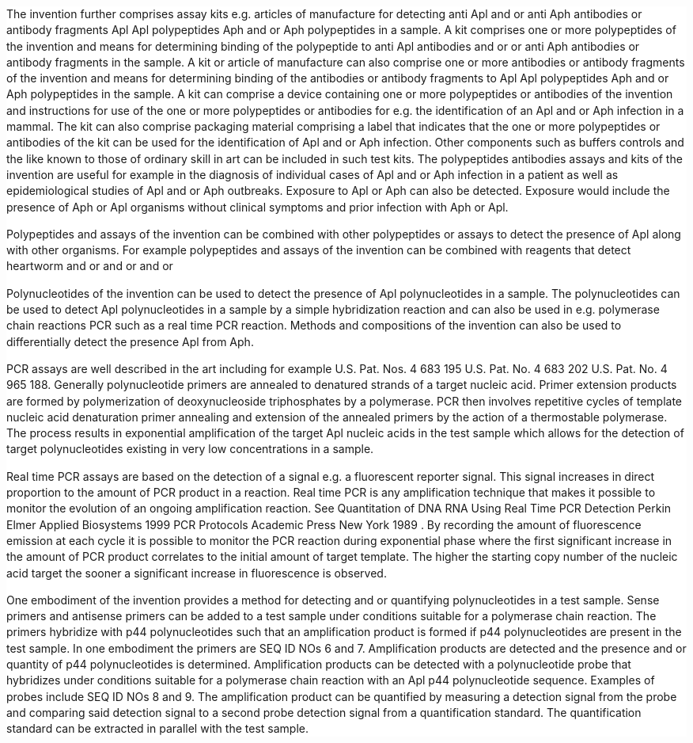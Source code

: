 The invention further comprises assay kits e.g. articles of manufacture for detecting anti Apl and or anti Aph antibodies or antibody fragments Apl Apl polypeptides Aph and or Aph polypeptides in a sample. A kit comprises one or more polypeptides of the invention and means for determining binding of the polypeptide to anti Apl antibodies and or or anti Aph antibodies or antibody fragments in the sample. A kit or article of manufacture can also comprise one or more antibodies or antibody fragments of the invention and means for determining binding of the antibodies or antibody fragments to Apl Apl polypeptides Aph and or Aph polypeptides in the sample. A kit can comprise a device containing one or more polypeptides or antibodies of the invention and instructions for use of the one or more polypeptides or antibodies for e.g. the identification of an Apl and or Aph infection in a mammal. The kit can also comprise packaging material comprising a label that indicates that the one or more polypeptides or antibodies of the kit can be used for the identification of Apl and or Aph infection. Other components such as buffers controls and the like known to those of ordinary skill in art can be included in such test kits. The polypeptides antibodies assays and kits of the invention are useful for example in the diagnosis of individual cases of Apl and or Aph infection in a patient as well as epidemiological studies of Apl and or Aph outbreaks. Exposure to Apl or Aph can also be detected. Exposure would include the presence of Aph or Apl organisms without clinical symptoms and prior infection with Aph or Apl.

Polypeptides and assays of the invention can be combined with other polypeptides or assays to detect the presence of Apl along with other organisms. For example polypeptides and assays of the invention can be combined with reagents that detect heartworm and or and or and or

Polynucleotides of the invention can be used to detect the presence of Apl polynucleotides in a sample. The polynucleotides can be used to detect Apl polynucleotides in a sample by a simple hybridization reaction and can also be used in e.g. polymerase chain reactions PCR such as a real time PCR reaction. Methods and compositions of the invention can also be used to differentially detect the presence Apl from Aph.

PCR assays are well described in the art including for example U.S. Pat. Nos. 4 683 195 U.S. Pat. No. 4 683 202 U.S. Pat. No. 4 965 188. Generally polynucleotide primers are annealed to denatured strands of a target nucleic acid. Primer extension products are formed by polymerization of deoxynucleoside triphosphates by a polymerase. PCR then involves repetitive cycles of template nucleic acid denaturation primer annealing and extension of the annealed primers by the action of a thermostable polymerase. The process results in exponential amplification of the target Apl nucleic acids in the test sample which allows for the detection of target polynucleotides existing in very low concentrations in a sample.

Real time PCR assays are based on the detection of a signal e.g. a fluorescent reporter signal. This signal increases in direct proportion to the amount of PCR product in a reaction. Real time PCR is any amplification technique that makes it possible to monitor the evolution of an ongoing amplification reaction. See Quantitation of DNA RNA Using Real Time PCR Detection Perkin Elmer Applied Biosystems 1999 PCR Protocols Academic Press New York 1989 . By recording the amount of fluorescence emission at each cycle it is possible to monitor the PCR reaction during exponential phase where the first significant increase in the amount of PCR product correlates to the initial amount of target template. The higher the starting copy number of the nucleic acid target the sooner a significant increase in fluorescence is observed.

One embodiment of the invention provides a method for detecting and or quantifying polynucleotides in a test sample. Sense primers and antisense primers can be added to a test sample under conditions suitable for a polymerase chain reaction. The primers hybridize with p44 polynucleotides such that an amplification product is formed if p44 polynucleotides are present in the test sample. In one embodiment the primers are SEQ ID NOs 6 and 7. Amplification products are detected and the presence and or quantity of p44 polynucleotides is determined. Amplification products can be detected with a polynucleotide probe that hybridizes under conditions suitable for a polymerase chain reaction with an Apl p44 polynucleotide sequence. Examples of probes include SEQ ID NOs 8 and 9. The amplification product can be quantified by measuring a detection signal from the probe and comparing said detection signal to a second probe detection signal from a quantification standard. The quantification standard can be extracted in parallel with the test sample.
